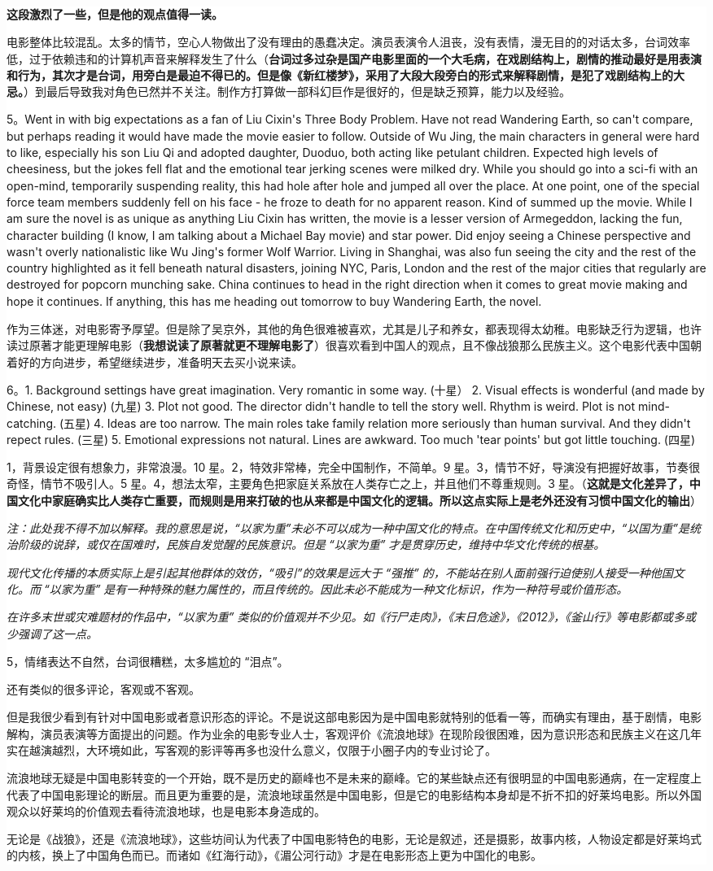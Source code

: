 **这段激烈了一些，但是他的观点值得一读。**

电影整体比较混乱。太多的情节，空心人物做出了没有理由的愚蠢决定。演员表演令人沮丧，没有表情，漫无目的的对话太多，台词效率低，过于依赖违和的计算机声音来解释发生了什么（**台词过多过杂是国产电影里面的一个大毛病，在戏剧结构上，剧情的推动最好是用表演和行为，其次才是台词，用旁白是最迫不得已的。但是像《新红楼梦》，采用了大段大段旁白的形式来解释剧情，是犯了戏剧结构上的大忌。**）到最后导致我对角色已然并不关注。制作方打算做一部科幻巨作是很好的，但是缺乏预算，能力以及经验。

5。Went in with big expectations as a fan of Liu Cixin's Three Body Problem. Have not read Wandering Earth, so can't compare, but perhaps reading it would have made the movie easier to follow. Outside of Wu Jing, the main characters in general were hard to like, especially his son Liu Qi and adopted daughter, Duoduo, both acting like petulant children. Expected high levels of cheesiness, but the jokes fell flat and the emotional tear jerking scenes were milked dry. While you should go into a sci-fi with an open-mind, temporarily suspending reality, this had hole after hole and jumped all over the place. At one point, one of the special force team members suddenly fell on his face - he froze to death for no apparent reason. Kind of summed up the movie. While I am sure the novel is as unique as anything Liu Cixin has written, the movie is a lesser version of Armegeddon, lacking the fun, character building (I know, I am talking about a Michael Bay movie) and star power. Did enjoy seeing a Chinese perspective and wasn't overly nationalistic like Wu Jing's former Wolf Warrior. Living in Shanghai, was also fun seeing the city and the rest of the country highlighted as it fell beneath natural disasters, joining NYC, Paris, London and the rest of the major cities that regularly are destroyed for popcorn munching sake. China continues to head in the right direction when it comes to great movie making and hope it continues. If anything, this has me heading out tomorrow to buy Wandering Earth, the novel.

作为三体迷，对电影寄予厚望。但是除了吴京外，其他的角色很难被喜欢，尤其是儿子和养女，都表现得太幼稚。电影缺乏行为逻辑，也许读过原著才能更理解电影（**我想说读了原著就更不理解电影了**）很喜欢看到中国人的观点，且不像战狼那么民族主义。这个电影代表中国朝着好的方向进步，希望继续进步，准备明天去买小说来读。

6。1. Background settings have great imagination. Very romantic in some way. (十星） 2. Visual effects is wonderful (and made by Chinese, not easy) (九星) 3. Plot not good. The director didn't handle to tell the story well. Rhythm is weird. Plot is not mind-catching. (五星) 4. Ideas are too narrow. The main roles take family relation more seriously than human survival. And they didn't repect rules. (三星) 5. Emotional expressions not natural. Lines are awkward. Too much 'tear points' but got little touching. (四星)

1，背景设定很有想象力，非常浪漫。10 星。2，特效非常棒，完全中国制作，不简单。9 星。3，情节不好，导演没有把握好故事，节奏很奇怪，情节不吸引人。5 星。4，想法太窄，主要角色把家庭关系放在人类存亡之上，并且他们不尊重规则。3 星。（**这就是文化差异了，中国文化中家庭确实比人类存亡重要，而规则是用来打破的也从来都是中国文化的逻辑。所以这点实际上是老外还没有习惯中国文化的输出**）

_注：此处我不得不加以解释。我的意思是说，“以家为重”未必不可以成为一种中国文化的特点。在中国传统文化和历史中，“以国为重”是统治阶级的说辞，或仅在国难时，民族自发觉醒的民族意识。但是 “以家为重” 才是贯穿历史，维持中华文化传统的根基。_

_现代文化传播的本质实际上是引起其他群体的效仿，“吸引”的效果是远大于 “强推” 的，不能站在别人面前强行迫使别人接受一种他国文化。而 “以家为重” 是有一种特殊的魅力属性的，而且传统的。因此未必不能成为一种文化标识，作为一种符号或价值形态。_

_在许多末世或灾难题材的作品中，“以家为重” 类似的价值观并不少见。如《行尸走肉》，《末日危途》，《2012》，《釜山行》等电影都或多或少强调了这一点。_

5，情绪表达不自然，台词很糟糕，太多尴尬的 “泪点”。

还有类似的很多评论，客观或不客观。

但是我很少看到有针对中国电影或者意识形态的评论。不是说这部电影因为是中国电影就特别的低看一等，而确实有理由，基于剧情，电影解构，演员表演等方面提出的问题。作为业余的电影专业人士，客观评价《流浪地球》在现阶段很困难，因为意识形态和民族主义在这几年实在越演越烈，大环境如此，写客观的影评等再多也没什么意义，仅限于小圈子内的专业讨论了。

流浪地球无疑是中国电影转变的一个开始，既不是历史的巅峰也不是未来的巅峰。它的某些缺点还有很明显的中国电影通病，在一定程度上代表了中国电影理论的断层。而且更为重要的是，流浪地球虽然是中国电影，但是它的电影结构本身却是不折不扣的好莱坞电影。所以外国观众以好莱坞的价值观去看待流浪地球，也是电影本身造成的。

无论是《战狼》，还是《流浪地球》，这些坊间认为代表了中国电影特色的电影，无论是叙述，还是摄影，故事内核，人物设定都是好莱坞式的内核，换上了中国角色而已。而诸如《红海行动》，《湄公河行动》才是在电影形态上更为中国化的电影。
